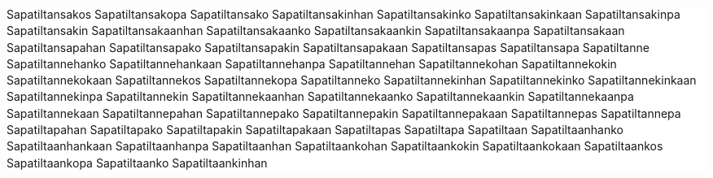 Sapatiltansakos
Sapatiltansakopa
Sapatiltansako
Sapatiltansakinhan
Sapatiltansakinko
Sapatiltansakinkaan
Sapatiltansakinpa
Sapatiltansakin
Sapatiltansakaanhan
Sapatiltansakaanko
Sapatiltansakaankin
Sapatiltansakaanpa
Sapatiltansakaan
Sapatiltansapahan
Sapatiltansapako
Sapatiltansapakin
Sapatiltansapakaan
Sapatiltansapas
Sapatiltansapa
Sapatiltanne
Sapatiltannehanko
Sapatiltannehankaan
Sapatiltannehanpa
Sapatiltannehan
Sapatiltannekohan
Sapatiltannekokin
Sapatiltannekokaan
Sapatiltannekos
Sapatiltannekopa
Sapatiltanneko
Sapatiltannekinhan
Sapatiltannekinko
Sapatiltannekinkaan
Sapatiltannekinpa
Sapatiltannekin
Sapatiltannekaanhan
Sapatiltannekaanko
Sapatiltannekaankin
Sapatiltannekaanpa
Sapatiltannekaan
Sapatiltannepahan
Sapatiltannepako
Sapatiltannepakin
Sapatiltannepakaan
Sapatiltannepas
Sapatiltannepa
Sapatiltapahan
Sapatiltapako
Sapatiltapakin
Sapatiltapakaan
Sapatiltapas
Sapatiltapa
Sapatiltaan
Sapatiltaanhanko
Sapatiltaanhankaan
Sapatiltaanhanpa
Sapatiltaanhan
Sapatiltaankohan
Sapatiltaankokin
Sapatiltaankokaan
Sapatiltaankos
Sapatiltaankopa
Sapatiltaanko
Sapatiltaankinhan